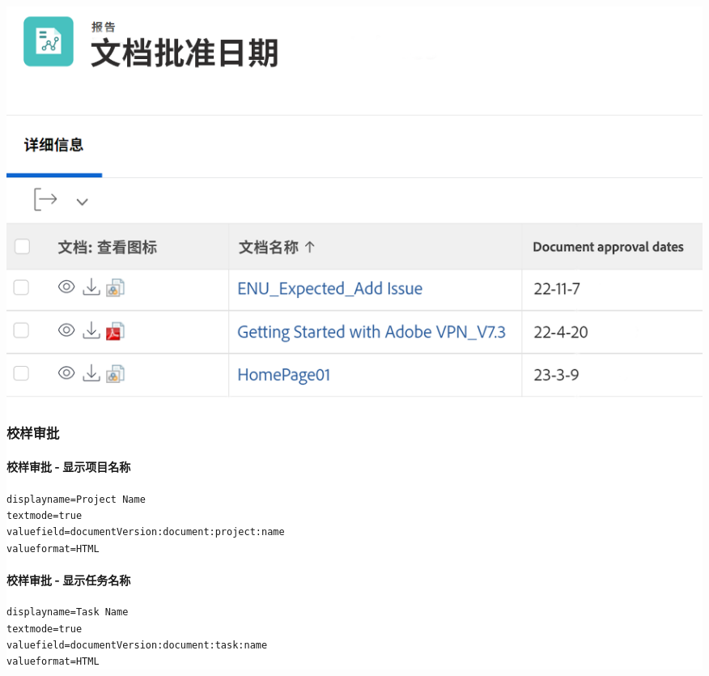 ![显示文档审批日期视图的屏幕图像](assets/document-approval-dates.png)

### 校样审批

#### 校样审批 - 显示项目名称

```
displayname=Project Name
textmode=true 
valuefield=documentVersion:document:project:name 
valueformat=HTML
```

#### 校样审批 - 显示任务名称

```
displayname=Task Name
textmode=true 
valuefield=documentVersion:document:task:name 
valueformat=HTML
```
